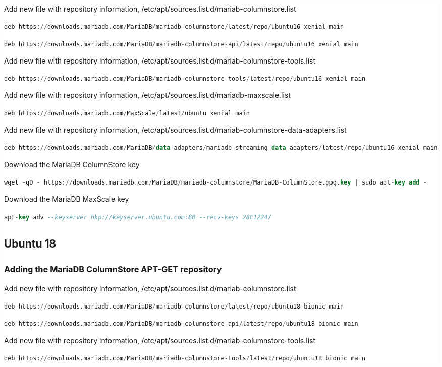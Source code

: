 Add new file with repository information, /etc/apt/sources.list.d/mariab-columnstore.list

```sql
deb https://downloads.mariadb.com/MariaDB/mariadb-columnstore/latest/repo/ubuntu16 xenial main
```

```sql
deb https://downloads.mariadb.com/MariaDB/mariadb-columnstore-api/latest/repo/ubuntu16 xenial main
```

Add new file with repository information, /etc/apt/sources.list.d/mariab-columnstore-tools.list

```sql
deb https://downloads.mariadb.com/MariaDB/mariadb-columnstore-tools/latest/repo/ubuntu16 xenial main
```

Add new file with repository information, /etc/apt/sources.list.d/mariadb-maxscale.list

```sql
deb https://downloads.mariadb.com/MaxScale/latest/ubuntu xenial main
```

Add new file with repository information, /etc/apt/sources.list.d/mariab-columnstore-data-adapters.list

```sql
deb https://downloads.mariadb.com/MariaDB/data-adapters/mariadb-streaming-data-adapters/latest/repo/ubuntu16 xenial main
```

Download the MariaDB ColumnStore key

```sql
wget -qO - https://downloads.mariadb.com/MariaDB/mariadb-columnstore/MariaDB-ColumnStore.gpg.key | sudo apt-key add -
```

Download the MariaDB MaxScale key

```sql
apt-key adv --keyserver hkp://keyserver.ubuntu.com:80 --recv-keys 28C12247
```

## Ubuntu 18

### Adding the MariaDB ColumnStore APT-GET repository

Add new file with repository information, /etc/apt/sources.list.d/mariab-columnstore.list

```sql
deb https://downloads.mariadb.com/MariaDB/mariadb-columnstore/latest/repo/ubuntu18 bionic main
```

```sql
deb https://downloads.mariadb.com/MariaDB/mariadb-columnstore-api/latest/repo/ubuntu18 bionic main
```

Add new file with repository information, /etc/apt/sources.list.d/mariab-columnstore-tools.list

```sql
deb https://downloads.mariadb.com/MariaDB/mariadb-columnstore-tools/latest/repo/ubuntu18 bionic main
```
